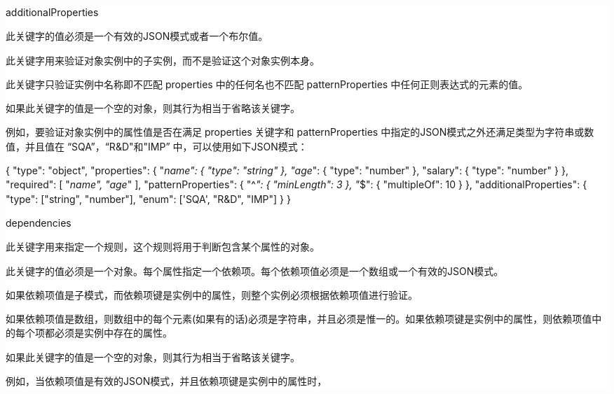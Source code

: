 additionalProperties

此关键字的值必须是一个有效的JSON模式或者一个布尔值。

此关键字用来验证对象实例中的子实例，而不是验证这个对象实例本身。

此关键字只验证实例中名称即不匹配 properties 中的任何名也不匹配 patternProperties 中任何正则表达式的元素的值。

如果此关键字的值是一个空的对象，则其行为相当于省略该关键字。

例如，要验证对象实例中的属性值是否在满足 properties 关键字和 patternProperties 中指定的JSON模式之外还满足类型为字符串或数值，并且值在 “SQA”，“R&D"和"IMP” 中，可以使用如下JSON模式：

{
    "type": "object",
    "properties": {
        "_name": {
            "type": "string"
        },
        "age_": {
            "type": "number"
        },
        "salary": {
            "type": "number"
        }
    },
    "required": [
        "_name",
        "age_"
    ],
    "patternProperties": {
        "^_": {
            "minLength": 3
        },
        "_$": {
            "multipleOf": 10
        }
    },
    "additionalProperties": {
        "type": ["string", "number"],
        "enum": ['SQA', "R&D", "IMP"]
    }
}

dependencies

此关键字用来指定一个规则，这个规则将用于判断包含某个属性的对象。

此关键字的值必须是一个对象。每个属性指定一个依赖项。每个依赖项值必须是一个数组或一个有效的JSON模式。

如果依赖项值是子模式，而依赖项键是实例中的属性，则整个实例必须根据依赖项值进行验证。

如果依赖项值是数组，则数组中的每个元素(如果有的话)必须是字符串，并且必须是惟一的。如果依赖项键是实例中的属性，则依赖项值中的每个项都必须是实例中存在的属性。

如果此关键字的值是一个空的对象，则其行为相当于省略该关键字。

例如，当依赖项值是有效的JSON模式，并且依赖项键是实例中的属性时，
